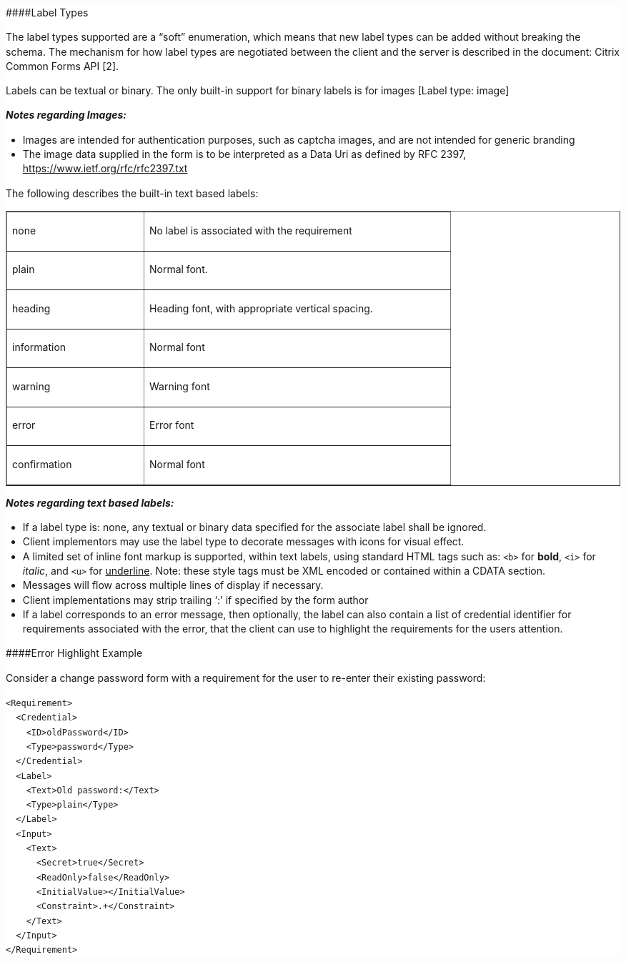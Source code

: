 ####Label Types

The label types supported are a “soft” enumeration, which means that new label types can be added without breaking the schema. The mechanism for how label types are negotiated between the client and the server is described in the document: Citrix Common Forms API [2].

Labels can be textual or binary. The only built-in support for binary labels is for images [Label type: image]

***Notes regarding Images:***

- Images are intended for authentication purposes, such as captcha images, and are not intended for generic branding
- The image data supplied in the form is to be interpreted as a Data Uri as defined by RFC 2397, <https://www.ietf.org/rfc/rfc2397.txt>

The following describes the built-in text based labels:

<table border=1 cellpadding=0 cellspacing=0><tr><td width=177><p>none<td width=414><p>No label is associated with the requirement<tr><td width=177><p>plain<td width=414><p>Normal font.<tr><td width=177><p>heading<td width=414><p>Heading font, with appropriate vertical spacing.<tr><td width=177><p>information<td width=414><p>Normal font<tr><td width=177><p>warning<td width=414><p>Warning font<tr><td width=177><p>error<td width=414><p>Error font<tr><td width=177><p>confirmation<td width=414><p>Normal font</table>

***Notes regarding text based labels:***

- If a label type is: none, any textual or binary data specified for the associate label shall be ignored.
- Client implementors may use the label type to decorate messages with icons for visual effect.
- A limited set of inline font markup is supported, within text labels, using standard HTML tags such as: `<b>` for **bold**, `<i>` for *italic*, and `<u>` for <u>underline</u>. Note: these style tags must be XML encoded or contained within a CDATA section.
- Messages will flow across multiple lines of display if necessary.
- Client implementations may strip trailing ‘:’ if specified by the form author
- If a label corresponds to an error message, then optionally, the label can also contain a list of credential identifier for requirements associated with the error, that the client can use to highlight the requirements for the users attention.

####Error Highlight Example

Consider a change password form with a requirement for the user to re-enter their existing password:

```
<Requirement>
  <Credential>
    <ID>oldPassword</ID>
    <Type>password</Type>
  </Credential>
  <Label>
    <Text>Old password:</Text>
    <Type>plain</Type>
  </Label>
  <Input>
    <Text>
      <Secret>true</Secret>
      <ReadOnly>false</ReadOnly>
      <InitialValue></InitialValue>
      <Constraint>.+</Constraint>
    </Text>
  </Input>
</Requirement>
```
